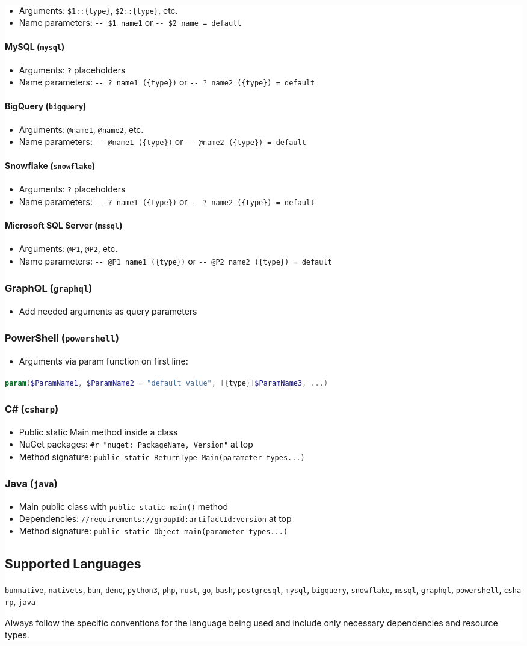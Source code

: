 - Arguments: `$1::{type}`, `$2::{type}`, etc.
- Name parameters: `-- $1 name1` or `-- $2 name = default`

#### MySQL (`mysql`)

- Arguments: `?` placeholders
- Name parameters: `-- ? name1 ({type})` or `-- ? name2 ({type}) = default`

#### BigQuery (`bigquery`)

- Arguments: `@name1`, `@name2`, etc.
- Name parameters: `-- @name1 ({type})` or `-- @name2 ({type}) = default`

#### Snowflake (`snowflake`)

- Arguments: `?` placeholders
- Name parameters: `-- ? name1 ({type})` or `-- ? name2 ({type}) = default`

#### Microsoft SQL Server (`mssql`)

- Arguments: `@P1`, `@P2`, etc.
- Name parameters: `-- @P1 name1 ({type})` or `-- @P2 name2 ({type}) = default`

### GraphQL (`graphql`)

- Add needed arguments as query parameters

### PowerShell (`powershell`)

- Arguments via param function on first line:

```powershell
param($ParamName1, $ParamName2 = "default value", [{type}]$ParamName3, ...)
```

### C# (`csharp`)

- Public static Main method inside a class
- NuGet packages: `#r "nuget: PackageName, Version"` at top
- Method signature: `public static ReturnType Main(parameter types...)`

### Java (`java`)

- Main public class with `public static main()` method
- Dependencies: `//requirements://groupId:artifactId:version` at top
- Method signature: `public static Object main(parameter types...)`

## Supported Languages

`bunnative`, `nativets`, `bun`, `deno`, `python3`, `php`, `rust`, `go`, `bash`, `postgresql`, `mysql`, `bigquery`, `snowflake`, `mssql`, `graphql`, `powershell`, `csharp`, `java`

Always follow the specific conventions for the language being used and include only necessary dependencies and resource types.

